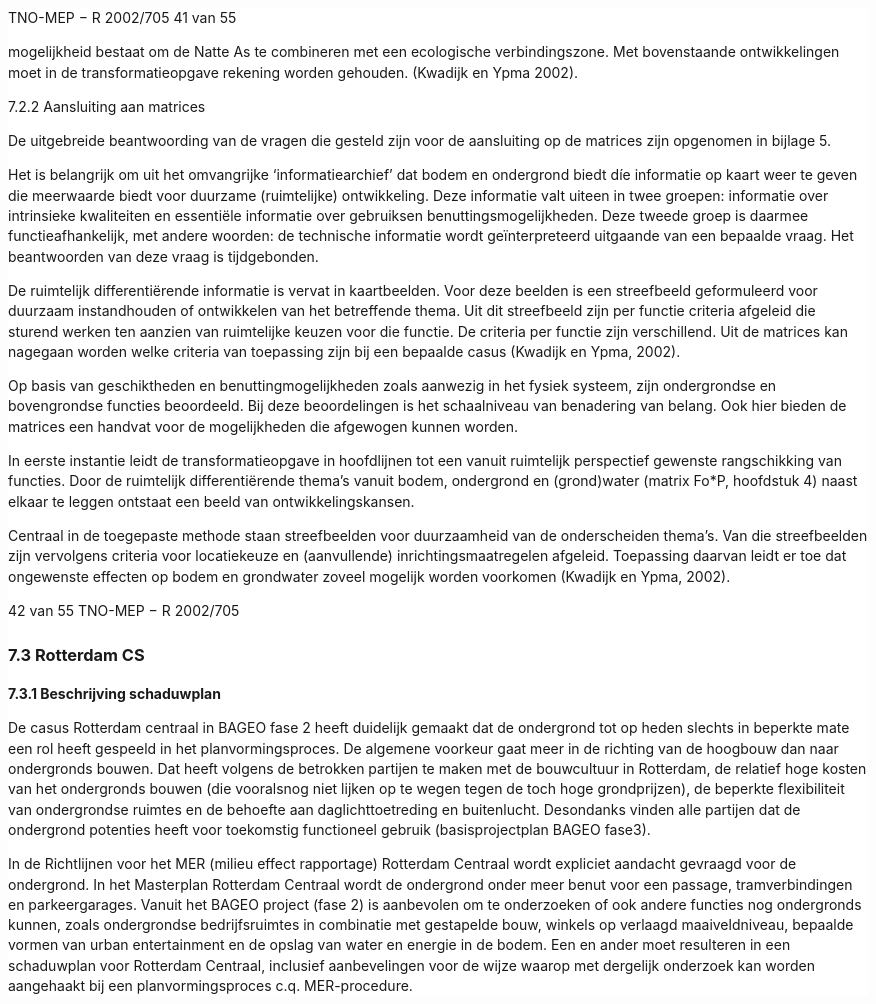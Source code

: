 

TNO-MEP − R 2002/705 41 van 55 

 mogelijkheid bestaat om de Natte As te combineren met een ecologische verbindingszone. Met bovenstaande ontwikkelingen moet in de transformatieopgave rekening worden gehouden. (Kwadijk en Ypma 2002). 

 7.2.2 Aansluiting aan matrices 

 De uitgebreide beantwoording van de vragen die gesteld zijn voor de aansluiting op de matrices zijn opgenomen in bijlage 5. 

 Het is belangrijk om uit het omvangrijke ‘informatiearchief’ dat bodem en ondergrond biedt díe informatie op kaart weer te geven die meerwaarde biedt voor duurzame (ruimtelijke) ontwikkeling. Deze informatie valt uiteen in twee groepen: informatie over intrinsieke kwaliteiten en essentiële informatie over gebruiksen benuttingsmogelijkheden. Deze tweede groep is daarmee functieafhankelijk, met andere woorden: de technische informatie wordt geïnterpreteerd uitgaande van een bepaalde vraag. Het beantwoorden van deze vraag is tijdgebonden. 

 De ruimtelijk differentiërende informatie is vervat in kaartbeelden. Voor deze beelden is een streefbeeld geformuleerd voor duurzaam instandhouden of ontwikkelen van het betreffende thema. Uit dit streefbeeld zijn per functie criteria afgeleid die sturend werken ten aanzien van ruimtelijke keuzen voor die functie. De criteria per functie zijn verschillend. Uit de matrices kan nagegaan worden welke criteria van toepassing zijn bij een bepaalde casus (Kwadijk en Ypma, 2002). 

 Op basis van geschiktheden en benuttingmogelijkheden zoals aanwezig in het fysiek systeem, zijn ondergrondse en bovengrondse functies beoordeeld. Bij deze beoordelingen is het schaalniveau van benadering van belang. Ook hier bieden de matrices een handvat voor de mogelijkheden die afgewogen kunnen worden. 

 In eerste instantie leidt de transformatieopgave in hoofdlijnen tot een vanuit ruimtelijk perspectief gewenste rangschikking van functies. Door de ruimtelijk differentiërende thema’s vanuit bodem, ondergrond en (grond)water (matrix Fo*P, hoofdstuk 4) naast elkaar te leggen ontstaat een beeld van ontwikkelingskansen. 

 Centraal in de toegepaste methode staan streefbeelden voor duurzaamheid van de onderscheiden thema’s. Van die streefbeelden zijn vervolgens criteria voor locatiekeuze en (aanvullende) inrichtingsmaatregelen afgeleid. Toepassing daarvan leidt er toe dat ongewenste effecten op bodem en grondwater zoveel mogelijk worden voorkomen (Kwadijk en Ypma, 2002). 


42 van 55 TNO-MEP − R 2002/705 

### 7.3 Rotterdam CS 

**7.3.1 Beschrijving schaduwplan** 

De casus Rotterdam centraal in BAGEO fase 2 heeft duidelijk gemaakt dat de ondergrond tot op heden slechts in beperkte mate een rol heeft gespeeld in het planvormingsproces. De algemene voorkeur gaat meer in de richting van de hoogbouw dan naar ondergronds bouwen. Dat heeft volgens de betrokken partijen te maken met de bouwcultuur in Rotterdam, de relatief hoge kosten van het ondergronds bouwen (die vooralsnog niet lijken op te wegen tegen de toch hoge grondprijzen), de beperkte flexibiliteit van ondergrondse ruimtes en de behoefte aan daglichttoetreding en buitenlucht. Desondanks vinden alle partijen dat de ondergrond potenties heeft voor toekomstig functioneel gebruik (basisprojectplan BAGEO fase3). 

In de Richtlijnen voor het MER (milieu effect rapportage) Rotterdam Centraal wordt expliciet aandacht gevraagd voor de ondergrond. In het Masterplan Rotterdam Centraal wordt de ondergrond onder meer benut voor een passage, tramverbindingen en parkeergarages. Vanuit het BAGEO project (fase 2) is aanbevolen om te onderzoeken of ook andere functies nog ondergronds kunnen, zoals ondergrondse bedrijfsruimtes in combinatie met gestapelde bouw, winkels op verlaagd maaiveldniveau, bepaalde vormen van urban entertainment en de opslag van water en energie in de bodem. Een en ander moet resulteren in een schaduwplan voor Rotterdam Centraal, inclusief aanbevelingen voor de wijze waarop met dergelijk onderzoek kan worden aangehaakt bij een planvormingsproces c.q. MER-procedure. 
